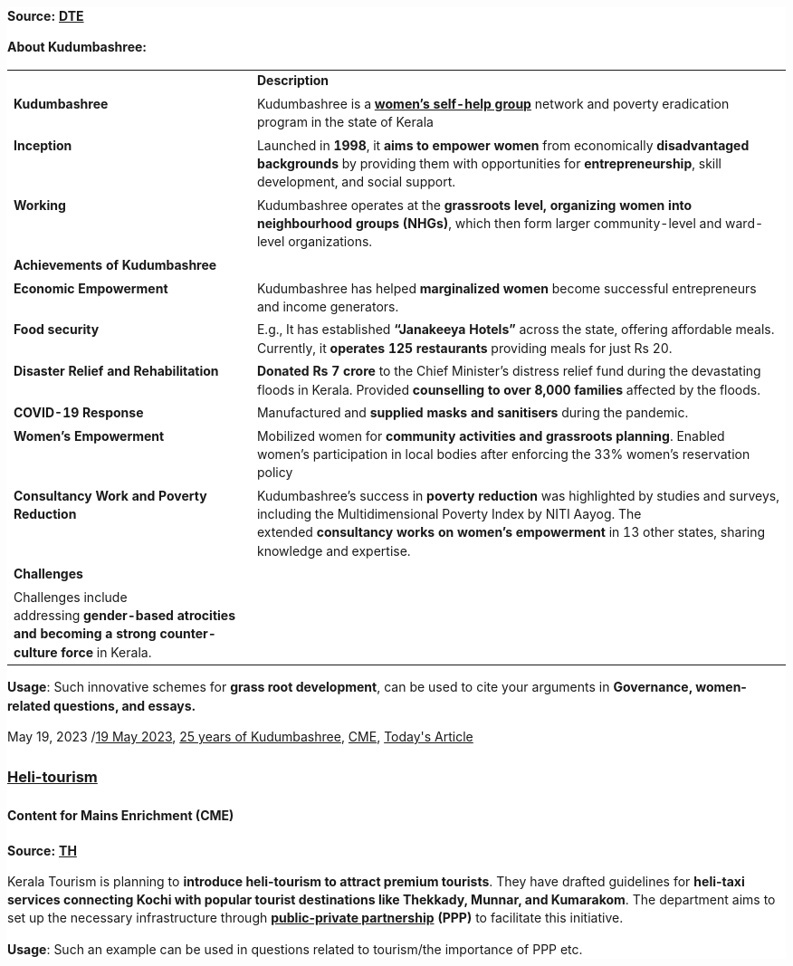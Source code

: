 **Source:** [**DTE**](https://www.downtoearth.org.in/news/governance/25-years-of-kudumbashree-how-this-kerala-women-s-collective-intervened-to-empower-women-fight-poverty-89430)

**About Kudumbashree:**

|   |   |
|---|---|
||**Description**|
|**Kudumbashree**|Kudumbashree is a [**women’s self-help group**](https://www.insightsonindia.com/wp-content/uploads/2019/07/Self-Help-Groups-SHGs.pdf) network and poverty eradication program in the state of Kerala|
|**Inception**|Launched in **1998**, it **aims to empower women** from economically **disadvantaged backgrounds** by providing them with opportunities for **entrepreneurship**, skill development, and social support.|
|**Working**|Kudumbashree operates at the **grassroots level, organizing women into neighbourhood groups (NHGs)**, which then form larger community-level and ward-level organizations.|
|**Achievements of Kudumbashree**|   |
|**Economic Empowerment**|Kudumbashree has helped **marginalized women** become successful entrepreneurs and income generators.|
|**Food security**|E.g., It has established **“Janakeeya Hotels”** across the state, offering affordable meals. Currently, it **operates 125 restaurants** providing meals for just Rs 20.|
|**Disaster Relief and Rehabilitation**|**Donated Rs 7 crore** to the Chief Minister’s distress relief fund during the devastating floods in Kerala. Provided **counselling to over 8,000 families** affected by the floods.|
|**COVID-19 Response**|Manufactured and **supplied masks and sanitisers** during the pandemic.|
|**Women’s Empowerment**|Mobilized women for **community activities and grassroots planning**. Enabled women’s participation in local bodies after enforcing the 33% women’s reservation policy|
|**Consultancy Work and Poverty Reduction**|Kudumbashree’s success in **poverty reduction** was highlighted by studies and surveys, including the Multidimensional Poverty Index by NITI Aayog. The extended **consultancy works on women’s empowerment** in 13 other states, sharing knowledge and expertise.|
|**Challenges**|   |
|Challenges include addressing **gender-based atrocities and becoming a strong counter-culture force** in Kerala.|   |

**Usage**: Such innovative schemes for **grass root development**, can be used to cite your arguments in **Governance, women-related questions, and essays.**

May 19, 2023 /[19 May 2023](https://www.insightsonindia.com/category/19-may-2023/ "19 May 2023"), [25 years of Kudumbashree](https://www.insightsonindia.com/tag/25-years-of-kudumbashree/ "25 years of Kudumbashree"), [CME](https://www.insightsonindia.com/tag/cme/ "CME"), [Today's Article](https://www.insightsonindia.com/category/today-article/ "Today's Article")

### [Heli-tourism](https://www.insightsonindia.com/2023/05/19/heli-tourism/)

#### **Content for Mains Enrichment (CME)**

**Source:** [**TH**](https://www.thehindu.com/news/national/kerala/heli-tourism-on-the-horizon-to-boost-premium-tourism-in-kerala/article66866355.ece)

Kerala Tourism is planning to **introduce heli-tourism to attract premium tourists**. They have drafted guidelines for **heli-taxi services connecting Kochi with popular tourist destinations like Thekkady, Munnar, and Kumarakom**. The department aims to set up the necessary infrastructure through [**public-private partnership**](https://www.insightsonindia.com/indian-economy-3/investment-models/various-investment-models/public-private-partnership-model/) **(PPP)** to facilitate this initiative.

**Usage**: Such an example can be used in questions related to tourism/the importance of PPP etc.
